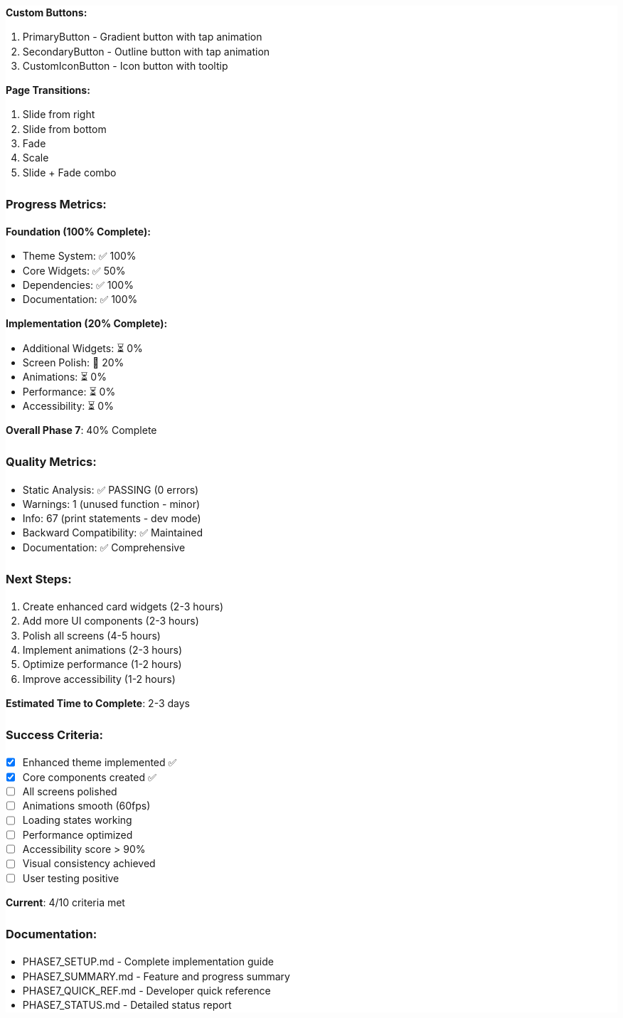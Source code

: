 **Custom Buttons:**
1. PrimaryButton - Gradient button with tap animation
2. SecondaryButton - Outline button with tap animation
3. CustomIconButton - Icon button with tooltip

**Page Transitions:**
1. Slide from right
2. Slide from bottom
3. Fade
4. Scale
5. Slide + Fade combo

### Progress Metrics:

**Foundation (100% Complete):**
- Theme System: ✅ 100%
- Core Widgets: ✅ 50%
- Dependencies: ✅ 100%
- Documentation: ✅ 100%

**Implementation (20% Complete):**
- Additional Widgets: ⏳ 0%
- Screen Polish: 🔄 20%
- Animations: ⏳ 0%
- Performance: ⏳ 0%
- Accessibility: ⏳ 0%

**Overall Phase 7**: 40% Complete

### Quality Metrics:
- Static Analysis: ✅ PASSING (0 errors)
- Warnings: 1 (unused function - minor)
- Info: 67 (print statements - dev mode)
- Backward Compatibility: ✅ Maintained
- Documentation: ✅ Comprehensive

### Next Steps:
1. Create enhanced card widgets (2-3 hours)
2. Add more UI components (2-3 hours)
3. Polish all screens (4-5 hours)
4. Implement animations (2-3 hours)
5. Optimize performance (1-2 hours)
6. Improve accessibility (1-2 hours)

**Estimated Time to Complete**: 2-3 days

### Success Criteria:
- [x] Enhanced theme implemented ✅
- [x] Core components created ✅
- [ ] All screens polished
- [ ] Animations smooth (60fps)
- [ ] Loading states working
- [ ] Performance optimized
- [ ] Accessibility score > 90%
- [ ] Visual consistency achieved
- [ ] User testing positive

**Current**: 4/10 criteria met

### Documentation:
- PHASE7_SETUP.md - Complete implementation guide
- PHASE7_SUMMARY.md - Feature and progress summary
- PHASE7_QUICK_REF.md - Developer quick reference
- PHASE7_STATUS.md - Detailed status report

